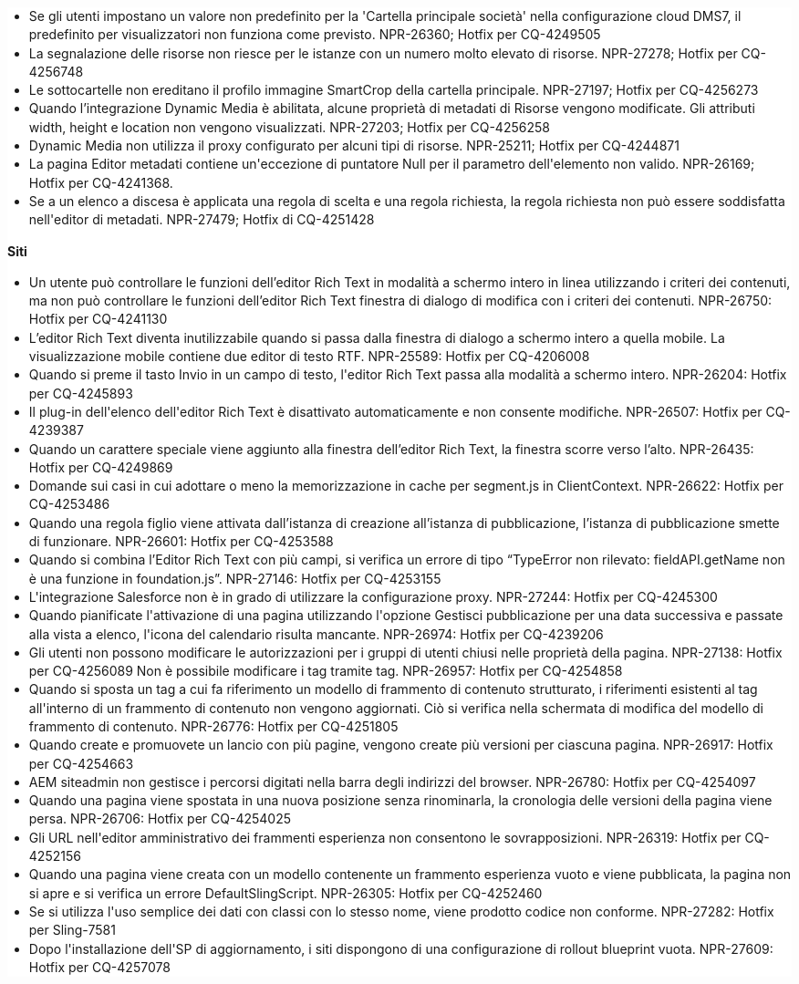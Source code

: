 * Se gli utenti impostano un valore non predefinito per la &#39;Cartella principale società&#39; nella configurazione cloud DMS7, il predefinito per visualizzatori non funziona come previsto. NPR-26360; Hotfix per CQ-4249505
* La segnalazione delle risorse non riesce per le istanze con un numero molto elevato di risorse. NPR-27278; Hotfix per CQ-4256748
* Le sottocartelle non ereditano il profilo immagine SmartCrop della cartella principale. NPR-27197; Hotfix per CQ-4256273
* Quando l’integrazione Dynamic Media è abilitata, alcune proprietà di metadati di Risorse vengono modificate. Gli attributi width, height e location non vengono visualizzati. NPR-27203; Hotfix per CQ-4256258
* Dynamic Media non utilizza il proxy configurato per alcuni tipi di risorse. NPR-25211; Hotfix per CQ-4244871
* La pagina Editor metadati contiene un&#39;eccezione di puntatore Null per il parametro dell&#39;elemento non valido. NPR-26169; Hotfix per CQ-4241368.
* Se a un elenco a discesa è applicata una regola di scelta e una regola richiesta, la regola richiesta non può essere soddisfatta nell&#39;editor di metadati. NPR-27479; Hotfix di CQ-4251428

**Siti**

* Un utente può controllare le funzioni dell’editor Rich Text in modalità a schermo intero in linea utilizzando i criteri dei contenuti, ma non può controllare le funzioni dell’editor Rich Text finestra di dialogo di modifica con i criteri dei contenuti. NPR-26750: Hotfix per CQ-4241130
* L’editor Rich Text diventa inutilizzabile quando si passa dalla finestra di dialogo a schermo intero a quella mobile. La visualizzazione mobile contiene due editor di testo RTF. NPR-25589: Hotfix per CQ-4206008
* Quando si preme il tasto Invio in un campo di testo, l&#39;editor Rich Text passa alla modalità a schermo intero. NPR-26204: Hotfix per CQ-4245893
* Il plug-in dell&#39;elenco dell&#39;editor Rich Text è disattivato automaticamente e non consente modifiche. NPR-26507: Hotfix per CQ-4239387
* Quando un carattere speciale viene aggiunto alla finestra dell’editor Rich Text, la finestra scorre verso l’alto. NPR-26435: Hotfix per CQ-4249869
* Domande sui casi in cui adottare o meno la memorizzazione in cache per segment.js in ClientContext. NPR-26622: Hotfix per CQ-4253486
* Quando una regola figlio viene attivata dall’istanza di creazione all’istanza di pubblicazione, l’istanza di pubblicazione smette di funzionare. NPR-26601: Hotfix per CQ-4253588
* Quando si combina l’Editor Rich Text con più campi, si verifica un errore di tipo “TypeError non rilevato: fieldAPI.getName non è una funzione in foundation.js”. NPR-27146: Hotfix per CQ-4253155
* L&#39;integrazione Salesforce non è in grado di utilizzare la configurazione proxy. NPR-27244: Hotfix per CQ-4245300
* Quando pianificate l&#39;attivazione di una pagina utilizzando l&#39;opzione Gestisci pubblicazione per una data successiva e passate alla vista a elenco, l&#39;icona del calendario risulta mancante. NPR-26974: Hotfix per CQ-4239206
* Gli utenti non possono modificare le autorizzazioni per i gruppi di utenti chiusi nelle proprietà della pagina. NPR-27138: Hotfix per CQ-4256089
Non è possibile modificare i tag tramite tag. NPR-26957: Hotfix per CQ-4254858
* Quando si sposta un tag a cui fa riferimento un modello di frammento di contenuto strutturato, i riferimenti esistenti al tag all&#39;interno di un frammento di contenuto non vengono aggiornati. Ciò si verifica nella schermata di modifica del modello di frammento di contenuto. NPR-26776: Hotfix per CQ-4251805
* Quando create e promuovete un lancio con più pagine, vengono create più versioni per ciascuna pagina. NPR-26917: Hotfix per CQ-4254663
* AEM siteadmin non gestisce i percorsi digitati nella barra degli indirizzi del browser. NPR-26780: Hotfix per CQ-4254097
* Quando una pagina viene spostata in una nuova posizione senza rinominarla, la cronologia delle versioni della pagina viene persa. NPR-26706: Hotfix per CQ-4254025
* Gli URL nell&#39;editor amministrativo dei frammenti esperienza non consentono le sovrapposizioni. NPR-26319: Hotfix per CQ-4252156
* Quando una pagina viene creata con un modello contenente un frammento esperienza vuoto e viene pubblicata, la pagina non si apre e si verifica un errore DefaultSlingScript. NPR-26305: Hotfix per CQ-4252460
* Se si utilizza l&#39;uso semplice dei dati con classi con lo stesso nome, viene prodotto codice non conforme. NPR-27282: Hotfix per Sling-7581
* Dopo l&#39;installazione dell&#39;SP di aggiornamento, i siti dispongono di una configurazione di rollout blueprint vuota. NPR-27609: Hotfix per CQ-4257078
